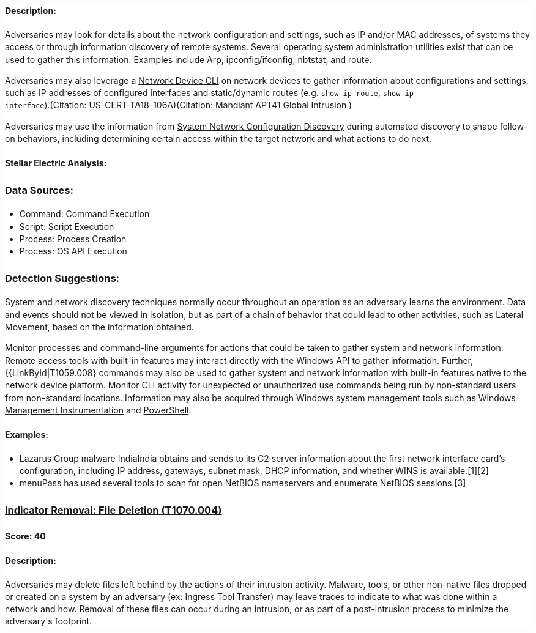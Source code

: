 #### Description:
Adversaries may look for details about the network configuration and settings, such as IP and/or MAC addresses, of systems they access or through information discovery of remote systems. Several operating system administration utilities exist that can be used to gather this information. Examples include [Arp](https://attack.mitre.org/software/S0099), [ipconfig](https://attack.mitre.org/software/S0100)/[ifconfig](https://attack.mitre.org/software/S0101), [nbtstat](https://attack.mitre.org/software/S0102), and [route](https://attack.mitre.org/software/S0103).

Adversaries may also leverage a [Network Device CLI](https://attack.mitre.org/techniques/T1059/008) on network devices to gather information about configurations and settings, such as IP addresses of configured interfaces and static/dynamic routes (e.g. <code>show ip route</code>, <code>show ip interface</code>).(Citation: US-CERT-TA18-106A)(Citation: Mandiant APT41 Global Intrusion )

Adversaries may use the information from [System Network Configuration Discovery](https://attack.mitre.org/techniques/T1016) during automated discovery to shape follow-on behaviors, including determining certain access within the target network and what actions to do next. 
#### Stellar Electric Analysis: 
### Data Sources:
- Command: Command Execution
- Script: Script Execution
- Process: Process Creation
- Process: OS API Execution
### Detection Suggestions:
System and network discovery techniques normally occur throughout an operation as an adversary learns the environment. Data and events should not be viewed in isolation, but as part of a chain of behavior that could lead to other activities, such as Lateral Movement, based on the information obtained.

Monitor processes and command-line arguments for actions that could be taken to gather system and network information. Remote access tools with built-in features may interact directly with the Windows API to gather information. Further, {{LinkById|T1059.008} commands may also be used to gather system and network information with built-in features native to the network device platform.  Monitor CLI activity for unexpected or unauthorized use  commands being run by non-standard users from non-standard locations.  Information may also be acquired through Windows system management tools such as [Windows Management Instrumentation](https://attack.mitre.org/techniques/T1047) and [PowerShell](https://attack.mitre.org/techniques/T1059/001).
#### Examples: 
- Lazarus Group malware IndiaIndia obtains and sends to its C2 server information about the first network interface card’s configuration, including IP address, gateways, subnet mask, DHCP information, and whether WINS is available.[[1]](https://web.archive.org/web/20160226161828/https://www.operationblockbuster.com/wp-content/uploads/2016/02/Operation-Blockbuster-Report.pdf)[[2]](https://operationblockbuster.com/wp-content/uploads/2016/02/Operation-Blockbuster-Loaders-Installers-and-Uninstallers-Report.pdf)
- menuPass has used several tools to scan for open NetBIOS nameservers and enumerate NetBIOS sessions.[[3]](https://www.pwc.co.uk/cyber-security/pdf/pwc-uk-operation-cloud-hopper-technical-annex-april-2017.pdf)
### [Indicator Removal: File Deletion (T1070.004)](https://attack.mitre.org/techniques/T1070/004)
#### Score: 40
#### Description:
Adversaries may delete files left behind by the actions of their intrusion activity. Malware, tools, or other non-native files dropped or created on a system by an adversary (ex: [Ingress Tool Transfer](https://attack.mitre.org/techniques/T1105)) may leave traces to indicate to what was done within a network and how. Removal of these files can occur during an intrusion, or as part of a post-intrusion process to minimize the adversary's footprint.
